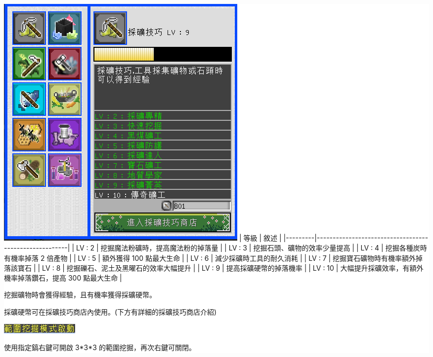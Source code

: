 ![](media/image12.png)
| 等級    | 敘述                                                    |
|---------|-------------------------------------------------------|
| LV : 2  | 挖掘魔法粉礦時，提高魔法粉的掉落量                       |
| LV : 3  | 挖掘石頭、礦物的效率少量提高                             |
| LV : 4  | 挖掘各種炭時有機率掉落 2 倍產物                         |
| LV : 5  | 額外獲得 100 點最大生命                                 |
| LV : 6  | 減少採礦時工具的耐久消耗                                |
| LV : 7  | 挖掘寶石礦物時有機率額外掉落該寶石                      |
| LV : 8  | 挖掘礫石、泥土及黑曜石的效率大幅提升                     |
| LV : 9  | 提高採礦硬幣的掉落機率                                  |
| LV : 10 | 大幅提升採礦效率，有額外機率掉落鑽石，提高 300 點最大生命 |

挖掘礦物時會獲得經驗，且有機率獲得採礦硬幣。

採礦硬幣可在採礦技巧商店內使用。(下方有詳細的採礦技巧商店介紹)

![](media/image13.png)

使用指定鎬右鍵可開啟 3\*3\*3 的範圍挖掘，再次右鍵可關閉。
